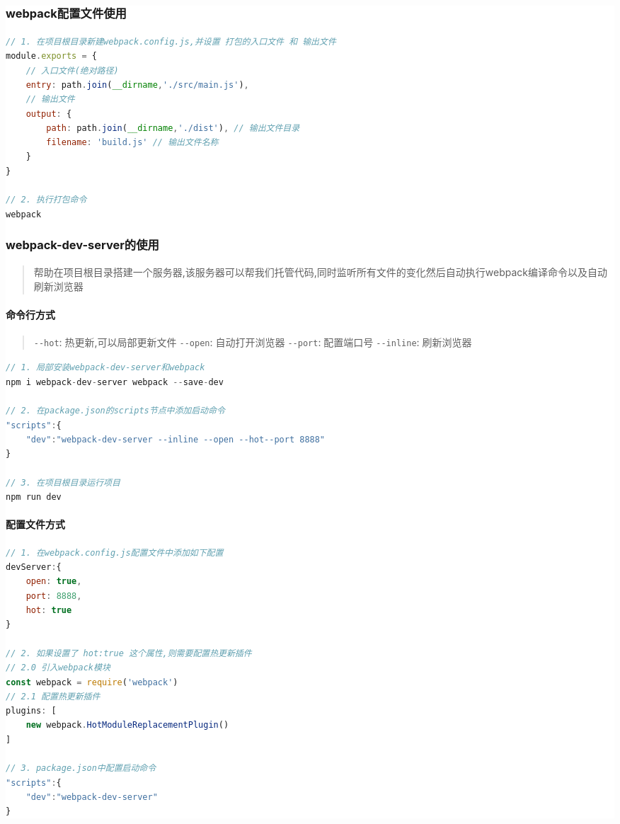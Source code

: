 ### webpack配置文件使用

```javascript
// 1. 在项目根目录新建webpack.config.js,并设置 打包的入口文件 和 输出文件
module.exports = {
    // 入口文件(绝对路径)
    entry: path.join(__dirname,'./src/main.js'),
    // 输出文件
    output: {
        path: path.join(__dirname,'./dist'), // 输出文件目录
        filename: 'build.js' // 输出文件名称
    }
}

// 2. 执行打包命令
webpack
```

### webpack-dev-server的使用

> 帮助在项目根目录搭建一个服务器,该服务器可以帮我们托管代码,同时监听所有文件的变化然后自动执行webpack编译命令以及自动刷新浏览器

#### 命令行方式

> `--hot`: 热更新,可以局部更新文件
> `--open`: 自动打开浏览器
> `--port`: 配置端口号
> `--inline`: 刷新浏览器

```javascript
// 1. 局部安装webpack-dev-server和webpack
npm i webpack-dev-server webpack --save-dev

// 2. 在package.json的scripts节点中添加启动命令
"scripts":{
    "dev":"webpack-dev-server --inline --open --hot--port 8888"
}

// 3. 在项目根目录运行项目
npm run dev

```

#### 配置文件方式
```javascript
// 1. 在webpack.config.js配置文件中添加如下配置
devServer:{
    open: true,
    port: 8888,
    hot: true
}

// 2. 如果设置了 hot:true 这个属性,则需要配置热更新插件
// 2.0 引入webpack模块
const webpack = require('webpack')
// 2.1 配置热更新插件
plugins: [
    new webpack.HotModuleReplacementPlugin()
]

// 3. package.json中配置启动命令
"scripts":{
    "dev":"webpack-dev-server"
}
```
